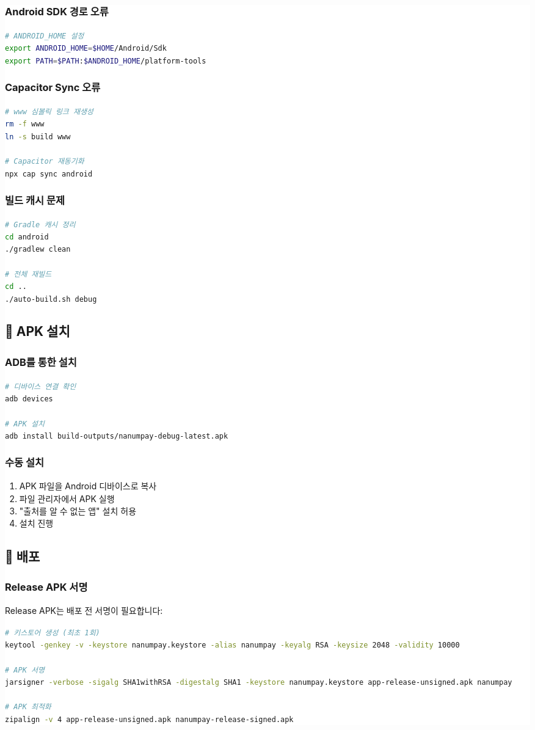 ### Android SDK 경로 오류
```bash
# ANDROID_HOME 설정
export ANDROID_HOME=$HOME/Android/Sdk
export PATH=$PATH:$ANDROID_HOME/platform-tools
```

### Capacitor Sync 오류
```bash
# www 심볼릭 링크 재생성
rm -f www
ln -s build www

# Capacitor 재동기화
npx cap sync android
```

### 빌드 캐시 문제
```bash
# Gradle 캐시 정리
cd android
./gradlew clean

# 전체 재빌드
cd ..
./auto-build.sh debug
```

## 📱 APK 설치

### ADB를 통한 설치
```bash
# 디바이스 연결 확인
adb devices

# APK 설치
adb install build-outputs/nanumpay-debug-latest.apk
```

### 수동 설치
1. APK 파일을 Android 디바이스로 복사
2. 파일 관리자에서 APK 실행
3. "출처를 알 수 없는 앱" 설치 허용
4. 설치 진행

## 🚀 배포

### Release APK 서명
Release APK는 배포 전 서명이 필요합니다:
```bash
# 키스토어 생성 (최초 1회)
keytool -genkey -v -keystore nanumpay.keystore -alias nanumpay -keyalg RSA -keysize 2048 -validity 10000

# APK 서명
jarsigner -verbose -sigalg SHA1withRSA -digestalg SHA1 -keystore nanumpay.keystore app-release-unsigned.apk nanumpay

# APK 최적화
zipalign -v 4 app-release-unsigned.apk nanumpay-release-signed.apk
```
